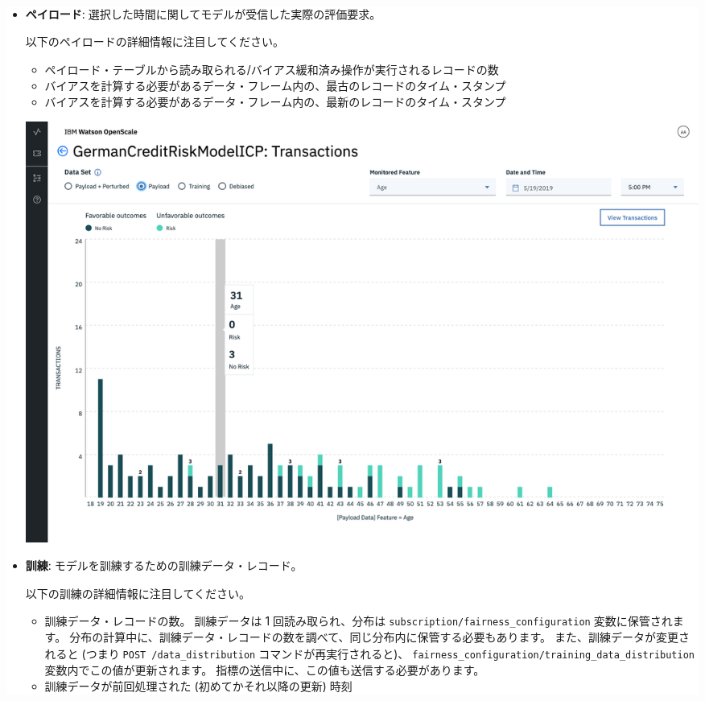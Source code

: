 

- **ペイロード**: 選択した時間に関してモデルが受信した実際の評価要求。

   以下のペイロードの詳細情報に注目してください。
   
   - ペイロード・テーブルから読み取られる/バイアス緩和済み操作が実行されるレコードの数
   - バイアスを計算する必要があるデータ・フレーム内の、最古のレコードのタイム・スタンプ
   - バイアスを計算する必要があるデータ・フレーム内の、最新のレコードのタイム・スタンプ


  ![ペイロード・データの例](images/payload.png)

- **訓練**: モデルを訓練するための訓練データ・レコード。

   以下の訓練の詳細情報に注目してください。
   
   - 訓練データ・レコードの数。 訓練データは 1 回読み取られ、分布は `subscription/fairness_configuration` 変数に保管されます。 分布の計算中に、訓練データ・レコードの数を調べて、同じ分布内に保管する必要もあります。 また、訓練データが変更されると (つまり `POST /data_distribution` コマンドが再実行されると)、 `fairness_configuration/training_data_distribution` 変数内でこの値が更新されます。 指標の送信中に、この値も送信する必要があります。
   - 訓練データが前回処理された (初めてかそれ以降の更新) 時刻
